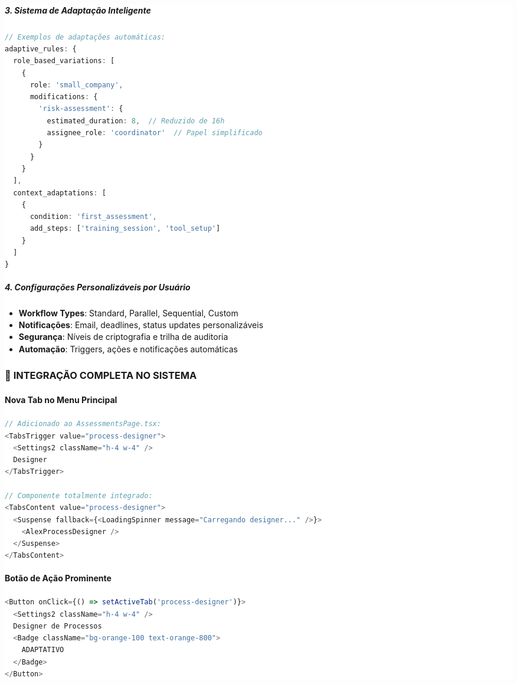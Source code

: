 ##### 3. **Sistema de Adaptação Inteligente**
```typescript
// Exemplos de adaptações automáticas:
adaptive_rules: {
  role_based_variations: [
    {
      role: 'small_company',
      modifications: {
        'risk-assessment': { 
          estimated_duration: 8,  // Reduzido de 16h
          assignee_role: 'coordinator'  // Papel simplificado
        }
      }
    }
  ],
  context_adaptations: [
    {
      condition: 'first_assessment',
      add_steps: ['training_session', 'tool_setup']
    }
  ]
}
```

##### 4. **Configurações Personalizáveis por Usuário**
- **Workflow Types**: Standard, Parallel, Sequential, Custom
- **Notificações**: Email, deadlines, status updates personalizáveis
- **Segurança**: Níveis de criptografia e trilha de auditoria
- **Automação**: Triggers, ações e notificações automáticas

### 🔧 **INTEGRAÇÃO COMPLETA NO SISTEMA**

#### **Nova Tab no Menu Principal**
```typescript
// Adicionado ao AssessmentsPage.tsx:
<TabsTrigger value="process-designer">
  <Settings2 className="h-4 w-4" />
  Designer
</TabsTrigger>

// Componente totalmente integrado:
<TabsContent value="process-designer">
  <Suspense fallback={<LoadingSpinner message="Carregando designer..." />}>
    <AlexProcessDesigner />
  </Suspense>
</TabsContent>
```

#### **Botão de Ação Prominente**
```typescript
<Button onClick={() => setActiveTab('process-designer')}>
  <Settings2 className="h-4 w-4" />
  Designer de Processos
  <Badge className="bg-orange-100 text-orange-800">
    ADAPTATIVO
  </Badge>
</Button>
```
